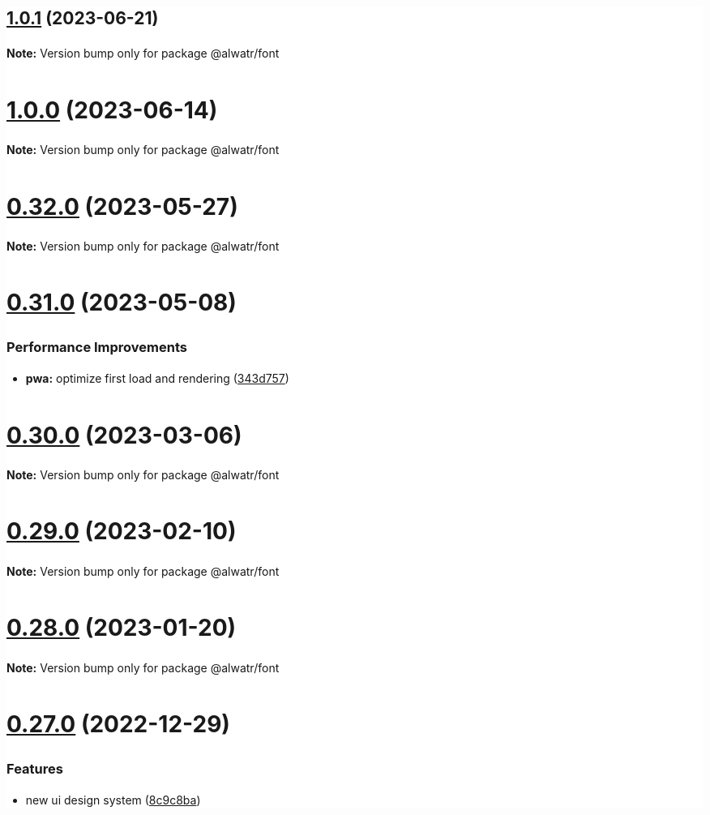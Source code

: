 ## [1.0.1](https://github.com/AliMD/alwatr/compare/v1.0.0...v1.0.1) (2023-06-21)

**Note:** Version bump only for package @alwatr/font

# [1.0.0](https://github.com/AliMD/alwatr/compare/v0.32.0...v1.0.0) (2023-06-14)

**Note:** Version bump only for package @alwatr/font

# [0.32.0](https://github.com/AliMD/alwatr/compare/v0.31.0...v0.32.0) (2023-05-27)

**Note:** Version bump only for package @alwatr/font

# [0.31.0](https://github.com/AliMD/alwatr/compare/v0.30.0...v0.31.0) (2023-05-08)

### Performance Improvements

- **pwa:** optimize first load and rendering ([343d757](https://github.com/AliMD/alwatr/commit/343d757eefab6572df54fb4f7624698e9a9f9e11))

# [0.30.0](https://github.com/AliMD/alwatr/compare/v0.29.0...v0.30.0) (2023-03-06)

**Note:** Version bump only for package @alwatr/font

# [0.29.0](https://github.com/AliMD/alwatr/compare/v0.28.0...v0.29.0) (2023-02-10)

**Note:** Version bump only for package @alwatr/font

# [0.28.0](https://github.com/AliMD/alwatr/compare/v0.27.0...v0.28.0) (2023-01-20)

**Note:** Version bump only for package @alwatr/font

# [0.27.0](https://github.com/AliMD/alwatr/compare/v0.26.0...v0.27.0) (2022-12-29)

### Features

- new ui design system ([8c9c8ba](https://github.com/AliMD/alwatr/commit/8c9c8ba29c477838f3e7034b902f4e0dafabd17c))
